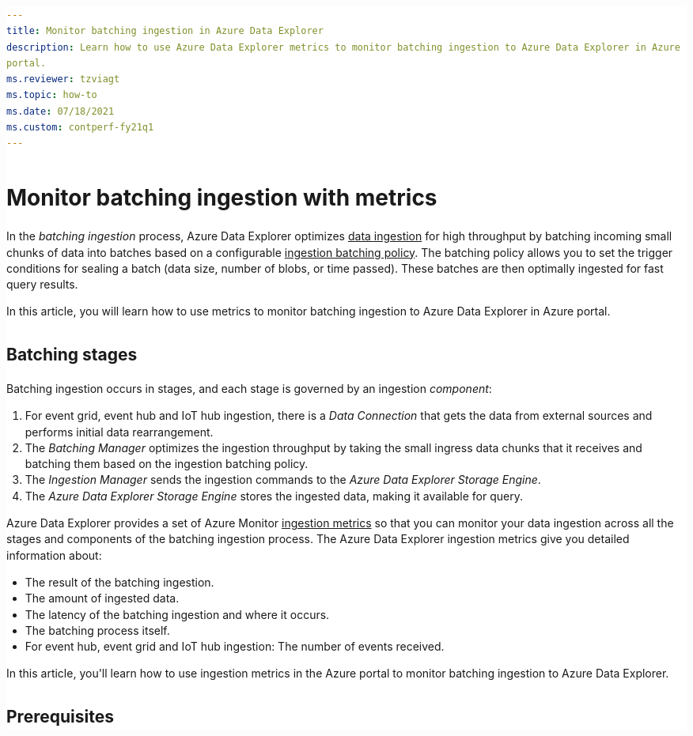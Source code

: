 ```yaml
---
title: Monitor batching ingestion in Azure Data Explorer
description: Learn how to use Azure Data Explorer metrics to monitor batching ingestion to Azure Data Explorer in Azure portal.
ms.reviewer: tzviagt
ms.topic: how-to
ms.date: 07/18/2021
ms.custom: contperf-fy21q1
---
```


# Monitor batching ingestion with metrics

In the *batching ingestion* process, Azure Data Explorer optimizes [data ingestion](ingest-data-overview.md) for high throughput by batching incoming small chunks of data into batches based on a configurable [ingestion batching policy](kusto/management/batchingpolicy.md). The batching policy allows you to set the trigger conditions for sealing a batch (data size, number of blobs, or time passed). These batches are then optimally ingested for fast query results.

In this article, you will learn how to use metrics to monitor batching ingestion to Azure Data Explorer in Azure portal.

## Batching stages

Batching ingestion occurs in stages, and each stage is governed by an ingestion *component*:

1. For event grid, event hub and IoT hub ingestion, there is a *Data Connection* that gets the data from external sources and performs initial data rearrangement.
2. The *Batching Manager* optimizes the ingestion throughput by taking the small ingress data chunks that it receives and batching them based on the ingestion batching policy.
3. The *Ingestion Manager* sends the ingestion commands to the *Azure Data Explorer Storage Engine*.
4. The *Azure Data Explorer Storage Engine* stores the ingested data, making it available for query.

Azure Data Explorer provides a set of Azure Monitor [ingestion metrics](using-metrics.md#ingestion-metrics) so that you can monitor your data ingestion across all the stages and components of the batching ingestion process.
The Azure Data Explorer ingestion metrics give you detailed information about:

* The result of the batching ingestion.
* The amount of ingested data.
* The latency of the batching ingestion and where it occurs.
* The batching process itself.
* For event hub, event grid and IoT hub ingestion: The number of events received.

In this article, you'll learn how to use ingestion metrics in the Azure portal to monitor batching ingestion to Azure Data Explorer.

## Prerequisites
